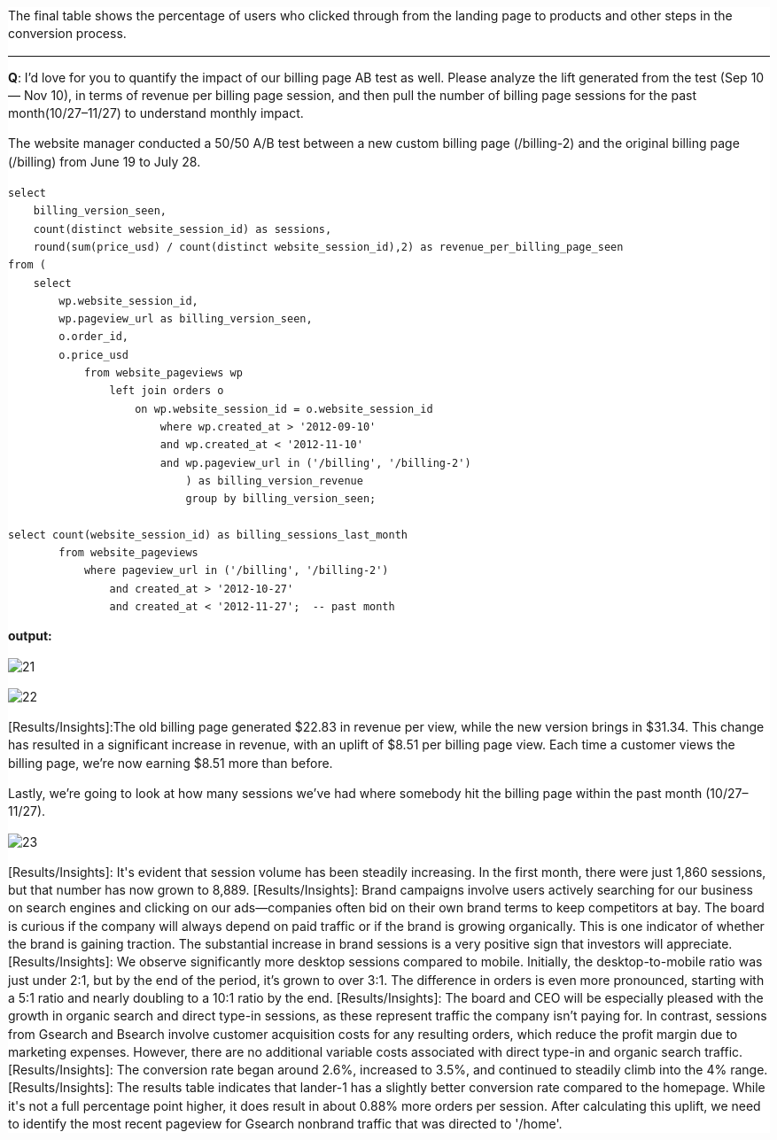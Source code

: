 The final table shows the percentage of users who clicked through from the landing page to products and other steps in the conversion process.

------------------------------------------------------

**Q**: I’d love for you to quantify the impact of our billing page AB test as well. Please analyze the lift generated from the test (Sep 10 — Nov 10), in terms of revenue per billing page session, and then pull the number of billing page sessions for the past month(10/27–11/27) to understand monthly impact.

The website manager conducted a 50/50 A/B test between a new custom billing page (/billing-2) and the original billing page (/billing) from June 19 to July 28.

```
select
    billing_version_seen,
    count(distinct website_session_id) as sessions,
    round(sum(price_usd) / count(distinct website_session_id),2) as revenue_per_billing_page_seen
from (
    select
        wp.website_session_id, 
        wp.pageview_url as billing_version_seen, 
        o.order_id, 
        o.price_usd
    		from website_pageviews wp
			    left join orders o
			        on wp.website_session_id = o.website_session_id
			    		where wp.created_at > '2012-09-10'
				        and wp.created_at < '2012-11-10'
				        and wp.pageview_url in ('/billing', '/billing-2')
							) as billing_version_revenue
							group by billing_version_seen;

select count(website_session_id) as billing_sessions_last_month
		from website_pageviews
			where pageview_url in ('/billing', '/billing-2')
			    and created_at > '2012-10-27'
			    and created_at < '2012-11-27';  -- past month
```

**output:**

![21](https://github.com/user-attachments/assets/d9ea436e-aeec-4f70-ad75-caf68e84ff71)

![22](https://github.com/user-attachments/assets/680db4c3-8be2-4bcb-96f5-b8dd65c93649)

[Results/Insights]:The old billing page generated $22.83 in revenue per view, while the new version brings in $31.34. This change has resulted in a significant increase in revenue, with an uplift of $8.51 per billing page view. Each time a customer views the billing page, we’re now earning $8.51 more than before.

Lastly, we’re going to look at how many sessions we’ve had where somebody hit the billing page within the past month (10/27–11/27).

![23](https://github.com/user-attachments/assets/431adbf3-c0a3-44a5-93ab-9541c35efc1f)


[Results/Insights]: It's evident that session volume has been steadily increasing. In the first month, there were just 1,860 sessions, but that number has now grown to 8,889.
[Results/Insights]: Brand campaigns involve users actively searching for our business on search engines and clicking on our ads—companies often bid on their own brand terms to keep competitors at bay. The board is curious if the company will always depend on paid traffic or if the brand is growing organically. This is one indicator of whether the brand is gaining traction. The substantial increase in brand sessions is a very positive sign that investors will appreciate.
[Results/Insights]: We observe significantly more desktop sessions compared to mobile. Initially, the desktop-to-mobile ratio was just under 2:1, but by the end of the period, it’s grown to over 3:1. The difference in orders is even more pronounced, starting with a 5:1 ratio and nearly doubling to a 10:1 ratio by the end.
[Results/Insights]: The board and CEO will be especially pleased with the growth in organic search and direct type-in sessions, as these represent traffic the company isn’t paying for. In contrast, sessions from Gsearch and Bsearch involve customer acquisition costs for any resulting orders, which reduce the profit margin due to marketing expenses. However, there are no additional variable costs associated with direct type-in and organic search traffic.
[Results/Insights]: The conversion rate began around 2.6%, increased to 3.5%, and continued to steadily climb into the 4% range.
[Results/Insights]: The results table indicates that lander-1 has a slightly better conversion rate compared to the homepage. While it's not a full percentage point higher, it does result in about 0.88% more orders per session. After calculating this uplift, we need to identify the most recent pageview for Gsearch nonbrand traffic that was directed to '/home'.